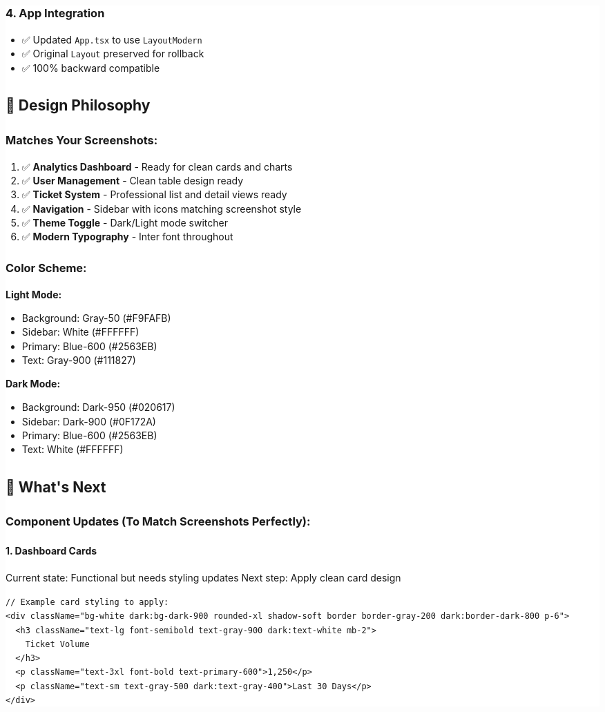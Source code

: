 ### 4. **App Integration**

- ✅ Updated `App.tsx` to use `LayoutModern`
- ✅ Original `Layout` preserved for rollback
- ✅ 100% backward compatible

## 🎯 Design Philosophy

### Matches Your Screenshots:

1. ✅ **Analytics Dashboard** - Ready for clean cards and charts
2. ✅ **User Management** - Clean table design ready
3. ✅ **Ticket System** - Professional list and detail views ready
4. ✅ **Navigation** - Sidebar with icons matching screenshot style
5. ✅ **Theme Toggle** - Dark/Light mode switcher
6. ✅ **Modern Typography** - Inter font throughout

### Color Scheme:

**Light Mode:**

- Background: Gray-50 (#F9FAFB)
- Sidebar: White (#FFFFFF)
- Primary: Blue-600 (#2563EB)
- Text: Gray-900 (#111827)

**Dark Mode:**

- Background: Dark-950 (#020617)
- Sidebar: Dark-900 (#0F172A)
- Primary: Blue-600 (#2563EB)
- Text: White (#FFFFFF)

## 🚀 What's Next

### Component Updates (To Match Screenshots Perfectly):

#### 1. **Dashboard Cards**

Current state: Functional but needs styling updates
Next step: Apply clean card design

```tsx
// Example card styling to apply:
<div className="bg-white dark:bg-dark-900 rounded-xl shadow-soft border border-gray-200 dark:border-dark-800 p-6">
  <h3 className="text-lg font-semibold text-gray-900 dark:text-white mb-2">
    Ticket Volume
  </h3>
  <p className="text-3xl font-bold text-primary-600">1,250</p>
  <p className="text-sm text-gray-500 dark:text-gray-400">Last 30 Days</p>
</div>
```
